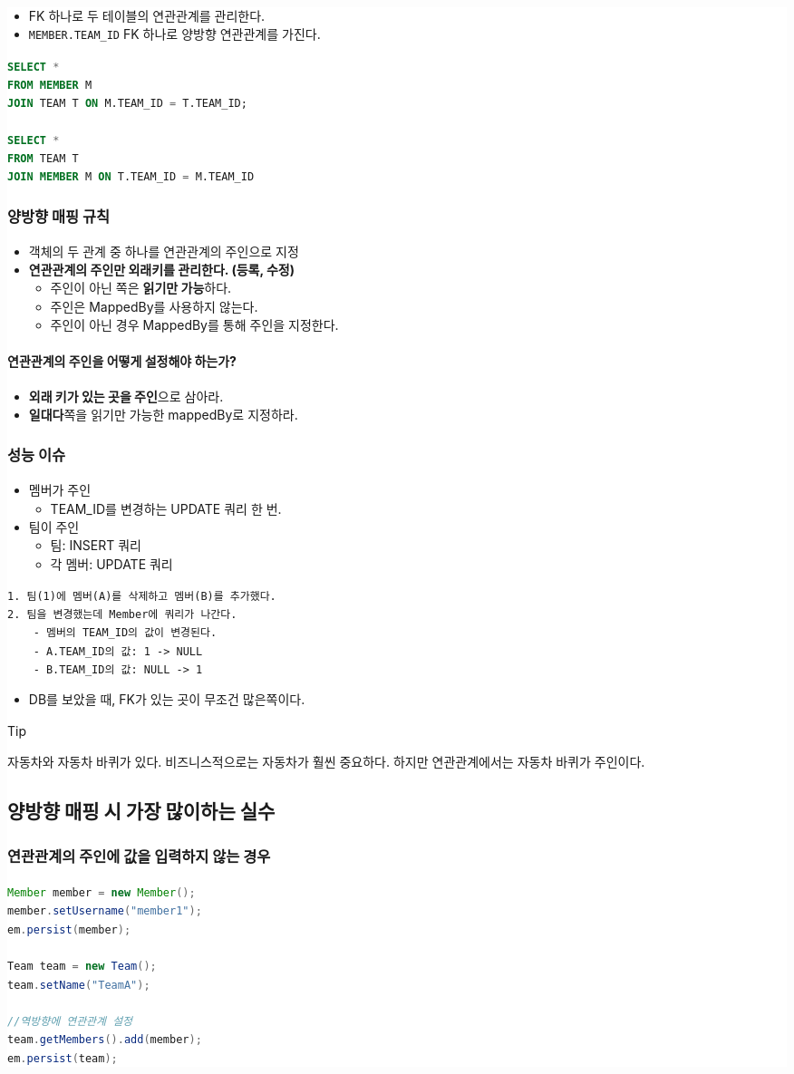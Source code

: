 - FK 하나로 두 테이블의 연관관계를 관리한다.
- `MEMBER.TEAM_ID` FK 하나로 양방향 연관관계를 가진다.
```SQL
SELECT *
FROM MEMBER M
JOIN TEAM T ON M.TEAM_ID = T.TEAM_ID;

SELECT *
FROM TEAM T
JOIN MEMBER M ON T.TEAM_ID = M.TEAM_ID
```
### 양방향 매핑 규칙
- 객체의 두 관계 중 하나를 연관관계의 주인으로 지정
- **연관관계의 주인만 외래키를 관리한다. (등록, 수정)**
	- 주인이 아닌 쪽은 **읽기만 가능**하다.
	- 주인은 MappedBy를 사용하지 않는다.
	- 주인이 아닌 경우 MappedBy를 통해 주인을 지정한다.
#### 연관관계의 주인을 어떻게 설정해야 하는가?
- **외래 키가 있는 곳을 주인**으로 삼아라.
- **일대다**쪽을 읽기만 가능한 mappedBy로 지정하라.

### 성능 이슈
- 멤버가 주인
	- TEAM_ID를 변경하는 UPDATE 쿼리 한 번.
- 팀이 주인
	- 팀: INSERT 쿼리
	- 각 멤버: UPDATE 쿼리
``` title:"Team을 변경한 경우 Member에 쿼리가 나가는 문제"
1. 팀(1)에 멤버(A)를 삭제하고 멤버(B)를 추가했다.
2. 팀을 변경했는데 Member에 쿼리가 나간다.
	- 멤버의 TEAM_ID의 값이 변경된다.
	- A.TEAM_ID의 값: 1 -> NULL
	- B.TEAM_ID의 값: NULL -> 1
```
- DB를 보았을 때, FK가 있는 곳이 무조건 많은쪽이다.

> [!tip]
> 자동차와 자동차 바퀴가 있다.
> 비즈니스적으로는 자동차가 훨씬 중요하다.
> 하지만 연관관계에서는 자동차 바퀴가 주인이다.

## 양방향 매핑 시 가장 많이하는 실수
### 연관관계의 주인에 값을 입력하지 않는 경우
```java error:9
Member member = new Member();
member.setUsername("member1");
em.persist(member);

Team team = new Team();
team.setName("TeamA");

//역방향에 연관관계 설정
team.getMembers().add(member); 
em.persist(team);
```
